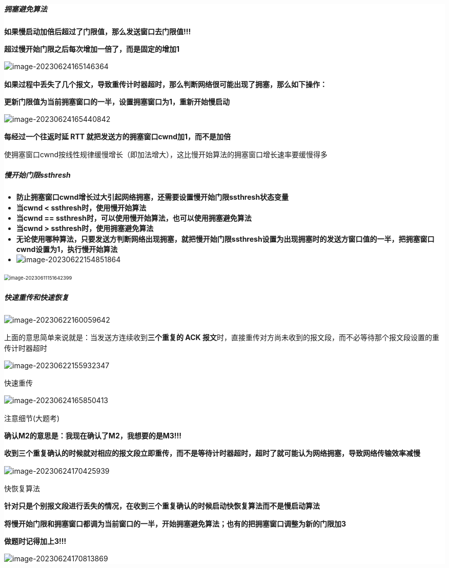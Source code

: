 ##### 拥塞避免算法

**如果慢启动加倍后超过了门限值，那么发送窗口去门限值!!!**

**超过慢开始门限之后每次增加一倍了，而是固定的增加1**

![image-20230624165146364](https://img-blog.csdnimg.cn/5e9cb21869a94213aeff89d3c7712dd9.png)

**如果过程中丢失了几个报文，导致重传计时器超时，那么判断网络很可能出现了拥塞，那么如下操作：**

**更新门限值为当前拥塞窗口的一半，设置拥塞窗口为1，重新开始慢启动**

![image-20230624165440842](https://img-blog.csdnimg.cn/f68833b80175428b853b2561990b107c.png)

**每经过一个往返时延 RTT 就把发送方的拥塞窗口cwnd加1，而不是加倍**

使拥塞窗口cwnd按线性规律缓慢增长（即加法增大），这比慢开始算法的拥塞窗口增长速率要缓慢得多

##### 慢开始门限ssthresh

- **防止拥塞窗口cwnd增长过大引起网络拥塞，还需要设置慢开始门限ssthresh状态变量**
- **当cwnd < ssthresh时，使用慢开始算法**
- **当cwnd == ssthresh时，可以使用慢开始算法，也可以使用拥塞避免算法**
- **当cwnd > ssthresh时，使用拥塞避免算法**
- **无论使用哪种算法，只要发送方判断网络出现拥塞，就把慢开始门限ssthresh设置为出现拥塞时的发送方窗口值的一半，把拥塞窗口cwnd设置为1，执行慢开始算法**
- ![image-20230622154851864](https://img-blog.csdnimg.cn/132f32e7dd384f9ea7e0c10848d07219.png)

<img src="https://img-blog.csdnimg.cn/ec48d4957ad849f189dfdeb4da6cd12b.png" alt="image-20230611151642399" style="zoom: 67%;" />

##### 快速重传和快速恢复

![image-20230622160059642](https://img-blog.csdnimg.cn/26a82b94cbe74f09a04c21782c97339c.png)

上面的意思简单来说就是：当发送方连续收到**三个重复的 ACK 报文**时，直接重传对方尚未收到的报文段，而不必等待那个报文段设置的重传计时器超时

![image-20230622155932347](https://img-blog.csdnimg.cn/83ee385dad1b4216a60eb11c0d769f45.png)

快速重传

![image-20230624165850413](https://img-blog.csdnimg.cn/688d2ae12c4f4cd68d41c960b6d1eff5.png)

注意细节(大题考)

**确认M2的意思是：我现在确认了M2，我想要的是M3!!!**

**收到三个重复确认的时候就对相应的报文段立即重传，而不是等待计时器超时，超时了就可能认为网络拥塞，导致网络传输效率减慢**

![image-20230624170425939](https://img-blog.csdnimg.cn/168e1339a2064671ab96d9e7ad2a823d.png)

快恢复算法

**针对只是个别报文段进行丢失的情况，在收到三个重复确认的时候启动快恢复算法而不是慢启动算法**

**将慢开始门限和拥塞窗口都调为当前窗口的一半，开始拥塞避免算法；也有的把拥塞窗口调整为新的门限加3**

**做题时记得加上3!!!**

![image-20230624170813869](https://img-blog.csdnimg.cn/c7fd3c5329ae454fac7e275b57c02ec6.png)
